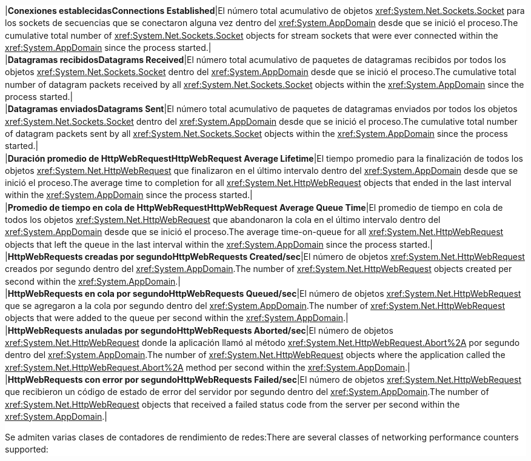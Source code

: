 |<span data-ttu-id="708e6-401">**Conexiones establecidas**</span><span class="sxs-lookup"><span data-stu-id="708e6-401">**Connections Established**</span></span>|<span data-ttu-id="708e6-402">El número total acumulativo de objetos <xref:System.Net.Sockets.Socket> para los sockets de secuencias que se conectaron alguna vez dentro del <xref:System.AppDomain> desde que se inició el proceso.</span><span class="sxs-lookup"><span data-stu-id="708e6-402">The cumulative total number of <xref:System.Net.Sockets.Socket> objects for stream sockets that were ever connected within the <xref:System.AppDomain> since the process started.</span></span>|  
|<span data-ttu-id="708e6-403">**Datagramas recibidos**</span><span class="sxs-lookup"><span data-stu-id="708e6-403">**Datagrams Received**</span></span>|<span data-ttu-id="708e6-404">El número total acumulativo de paquetes de datagramas recibidos por todos los objetos <xref:System.Net.Sockets.Socket> dentro del <xref:System.AppDomain> desde que se inició el proceso.</span><span class="sxs-lookup"><span data-stu-id="708e6-404">The cumulative total number of datagram packets received by all <xref:System.Net.Sockets.Socket> objects within the <xref:System.AppDomain> since the process started.</span></span>|  
|<span data-ttu-id="708e6-405">**Datagramas enviados**</span><span class="sxs-lookup"><span data-stu-id="708e6-405">**Datagrams Sent**</span></span>|<span data-ttu-id="708e6-406">El número total acumulativo de paquetes de datagramas enviados por todos los objetos <xref:System.Net.Sockets.Socket> dentro del <xref:System.AppDomain> desde que se inició el proceso.</span><span class="sxs-lookup"><span data-stu-id="708e6-406">The cumulative total number of datagram packets sent by all <xref:System.Net.Sockets.Socket> objects within the <xref:System.AppDomain> since the process started.</span></span>|  
|<span data-ttu-id="708e6-407">**Duración promedio de HttpWebRequest**</span><span class="sxs-lookup"><span data-stu-id="708e6-407">**HttpWebRequest Average Lifetime**</span></span>|<span data-ttu-id="708e6-408">El tiempo promedio para la finalización de todos los objetos <xref:System.Net.HttpWebRequest> que finalizaron en el último intervalo dentro del <xref:System.AppDomain> desde que se inició el proceso.</span><span class="sxs-lookup"><span data-stu-id="708e6-408">The average time to completion for all <xref:System.Net.HttpWebRequest> objects that ended in the last interval within the <xref:System.AppDomain> since the process started.</span></span>|  
|<span data-ttu-id="708e6-409">**Promedio de tiempo en cola de HttpWebRequest**</span><span class="sxs-lookup"><span data-stu-id="708e6-409">**HttpWebRequest Average Queue Time**</span></span>|<span data-ttu-id="708e6-410">El promedio de tiempo en cola de todos los objetos <xref:System.Net.HttpWebRequest> que abandonaron la cola en el último intervalo dentro del <xref:System.AppDomain> desde que se inició el proceso.</span><span class="sxs-lookup"><span data-stu-id="708e6-410">The average time-on-queue for all <xref:System.Net.HttpWebRequest> objects that left the queue in the last interval within the <xref:System.AppDomain> since the process started.</span></span>|  
|<span data-ttu-id="708e6-411">**HttpWebRequests creadas por segundo**</span><span class="sxs-lookup"><span data-stu-id="708e6-411">**HttpWebRequests Created/sec**</span></span>|<span data-ttu-id="708e6-412">El número de objetos <xref:System.Net.HttpWebRequest> creados por segundo dentro del <xref:System.AppDomain>.</span><span class="sxs-lookup"><span data-stu-id="708e6-412">The number of <xref:System.Net.HttpWebRequest> objects created per second within the <xref:System.AppDomain>.</span></span>|  
|<span data-ttu-id="708e6-413">**HttpWebRequests en cola por segundo**</span><span class="sxs-lookup"><span data-stu-id="708e6-413">**HttpWebRequests Queued/sec**</span></span>|<span data-ttu-id="708e6-414">El número de objetos <xref:System.Net.HttpWebRequest> que se agregaron a la cola por segundo dentro del <xref:System.AppDomain>.</span><span class="sxs-lookup"><span data-stu-id="708e6-414">The number of <xref:System.Net.HttpWebRequest> objects that were added to the queue per second within the <xref:System.AppDomain>.</span></span>|  
|<span data-ttu-id="708e6-415">**HttpWebRequests anuladas por segundo**</span><span class="sxs-lookup"><span data-stu-id="708e6-415">**HttpWebRequests Aborted/sec**</span></span>|<span data-ttu-id="708e6-416">El número de objetos <xref:System.Net.HttpWebRequest> donde la aplicación llamó al método <xref:System.Net.HttpWebRequest.Abort%2A> por segundo dentro del <xref:System.AppDomain>.</span><span class="sxs-lookup"><span data-stu-id="708e6-416">The number of <xref:System.Net.HttpWebRequest> objects where the application called the <xref:System.Net.HttpWebRequest.Abort%2A> method per second within the <xref:System.AppDomain>.</span></span>|  
|<span data-ttu-id="708e6-417">**HttpWebRequests con error por segundo**</span><span class="sxs-lookup"><span data-stu-id="708e6-417">**HttpWebRequests Failed/sec**</span></span>|<span data-ttu-id="708e6-418">El número de objetos <xref:System.Net.HttpWebRequest> que recibieron un código de estado de error del servidor por segundo dentro del <xref:System.AppDomain>.</span><span class="sxs-lookup"><span data-stu-id="708e6-418">The number of <xref:System.Net.HttpWebRequest> objects that received a failed status code from the server per second within the <xref:System.AppDomain>.</span></span>|  
  
 <span data-ttu-id="708e6-419">Se admiten varias clases de contadores de rendimiento de redes:</span><span class="sxs-lookup"><span data-stu-id="708e6-419">There are several classes of networking performance counters supported:</span></span>  
  